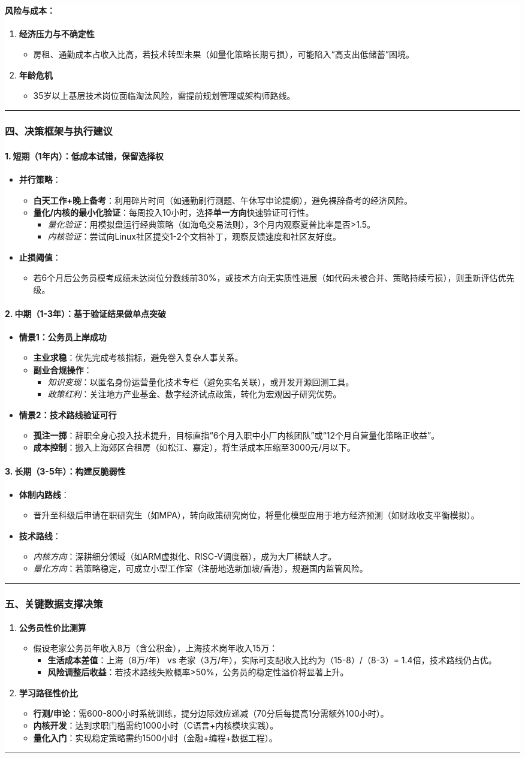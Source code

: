 #### **风险与成本：**
1. **经济压力与不确定性**  
   - 房租、通勤成本占收入比高，若技术转型未果（如量化策略长期亏损），可能陷入“高支出低储蓄”困境。

2. **年龄危机**  
   - 35岁以上基层技术岗位面临淘汰风险，需提前规划管理或架构师路线。

---

### **四、决策框架与执行建议**
#### **1. 短期（1年内）：低成本试错，保留选择权**
- **并行策略**：  
  - **白天工作+晚上备考**：利用碎片时间（如通勤刷行测题、午休写申论提纲），避免裸辞备考的经济风险。  
  - **量化/内核的最小化验证**：每周投入10小时，选择**单一方向**快速验证可行性。  
    - *量化验证*：用模拟盘运行经典策略（如海龟交易法则），3个月内观察夏普比率是否>1.5。  
    - *内核验证*：尝试向Linux社区提交1-2个文档补丁，观察反馈速度和社区友好度。

- **止损阈值**：  
  - 若6个月后公务员模考成绩未达岗位分数线前30%，或技术方向无实质性进展（如代码未被合并、策略持续亏损），则重新评估优先级。

#### **2. 中期（1-3年）：基于验证结果做单点突破**
- **情景1：公务员上岸成功**  
  - **主业求稳**：优先完成考核指标，避免卷入复杂人事关系。  
  - **副业合规操作**：  
    - *知识变现*：以匿名身份运营量化技术专栏（避免实名关联），或开发开源回测工具。  
    - *政策红利*：关注地方产业基金、数字经济试点政策，转化为宏观因子研究优势。

- **情景2：技术路线验证可行**  
  - **孤注一掷**：辞职全身心投入技术提升，目标直指“6个月入职中小厂内核团队”或“12个月自营量化策略正收益”。  
  - **成本控制**：搬入上海郊区合租房（如松江、嘉定），将生活成本压缩至3000元/月以下。

#### **3. 长期（3-5年）：构建反脆弱性**
- **体制内路线**：  
  - 晋升至科级后申请在职研究生（如MPA），转向政策研究岗位，将量化模型应用于地方经济预测（如财政收支平衡模拟）。

- **技术路线**：  
  - *内核方向*：深耕细分领域（如ARM虚拟化、RISC-V调度器），成为大厂稀缺人才。  
  - *量化方向*：若策略稳定，可成立小型工作室（注册地选新加坡/香港），规避国内监管风险。

---

### **五、关键数据支撑决策**
1. **公务员性价比测算**  
   - 假设老家公务员年收入8万（含公积金），上海技术岗年收入15万：  
     - **生活成本差值**：上海（8万/年） vs 老家（3万/年），实际可支配收入比约为（15-8）/（8-3）= 1.4倍，技术路线仍占优。  
     - **风险调整后收益**：若技术路线失败概率>50%，公务员的稳定性溢价将显著上升。

2. **学习路径性价比**  
   - **行测/申论**：需600-800小时系统训练，提分边际效应递减（70分后每提高1分需额外100小时）。  
   - **内核开发**：达到求职门槛需约1000小时（C语言+内核模块实践）。  
   - **量化入门**：实现稳定策略需约1500小时（金融+编程+数据工程）。

---
